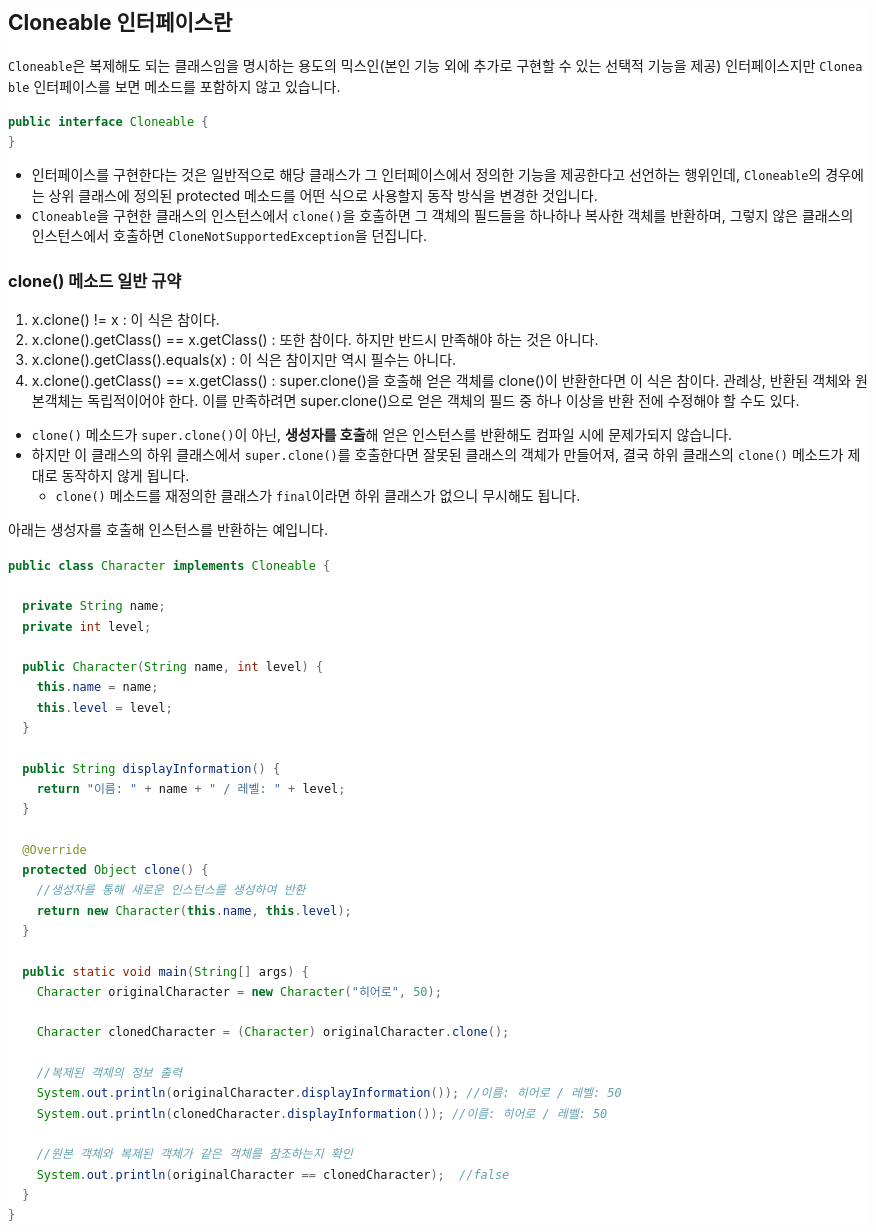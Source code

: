 ## Cloneable 인터페이스란

`Cloneable`은 복제해도 되는 클래스임을 명시하는 용도의 믹스인(본인 기능 외에 추가로 구현할 수 있는 선택적 기능을 제공) 인터페이스지만 `Cloneable` 인터페이스를
보면 메소드를 포함하지 않고 있습니다.

```java
public interface Cloneable {
}
```

- 인터페이스를 구현한다는 것은 일반적으로 해당 클래스가 그 인터페이스에서 정의한 기능을 제공한다고 선언하는 행위인데, `Cloneable`의 경우에는 상위 클래스에 정의된
  protected 메소드를 어떤 식으로 사용할지 동작 방식을 변경한 것입니다.
- `Cloneable`을 구현한 클래스의 인스턴스에서 `clone()`을 호출하면 그 객체의 필드들을 하나하나 복사한 객체를 반환하며, 그렇지 않은 클래스의 인스턴스에서
  호출하면 `CloneNotSupportedException`을 던집니다.

### clone() 메소드 일반 규약

1. x.clone() != x : 이 식은 참이다.
2. x.clone().getClass() == x.getClass() : 또한 참이다. 하지만 반드시 만족해야 하는 것은 아니다.
3. x.clone().getClass().equals(x) : 이 식은 참이지만 역시 필수는 아니다.
4. x.clone().getClass() == x.getClass() : super.clone()을 호출해 얻은 객체를 clone()이 반환한다면 이 식은 참이다. 관례상,
   반환된 객체와 원본객체는 독립적이어야 한다. 이를 만족하려면 super.clone()으로 얻은 객체의 필드 중 하나 이상을 반환 전에 수정해야 할 수도 있다.

- `clone()` 메소드가 `super.clone()`이 아닌, **생성자를 호출**해 얻은 인스턴스를 반환해도 컴파일 시에 문제가되지 않습니다.
- 하지만 이 클래스의 하위 클래스에서 `super.clone()`를 호출한다면 잘못된 클래스의 객체가 만들어져, 결국 하위 클래스의 `clone()` 메소드가 제대로 동작하지
  않게
  됩니다.
    - `clone()` 메소드를 재정의한 클래스가 `final`이라면 하위 클래스가 없으니 무시해도 됩니다.

아래는 생성자를 호출해 인스턴스를 반환하는 예입니다.

```java
public class Character implements Cloneable {

  private String name;
  private int level;

  public Character(String name, int level) {
    this.name = name;
    this.level = level;
  }

  public String displayInformation() {
    return "이름: " + name + " / 레벨: " + level;
  }

  @Override
  protected Object clone() {
    //생성자를 통해 새로운 인스턴스를 생성하여 반환
    return new Character(this.name, this.level);
  }
  
  public static void main(String[] args) {
    Character originalCharacter = new Character("히어로", 50);

    Character clonedCharacter = (Character) originalCharacter.clone();

    //복제된 객체의 정보 출력
    System.out.println(originalCharacter.displayInformation()); //이름: 히어로 / 레벨: 50
    System.out.println(clonedCharacter.displayInformation()); //이름: 히어로 / 레벨: 50

    //원본 객체와 복제된 객체가 같은 객체를 참조하는지 확인
    System.out.println(originalCharacter == clonedCharacter);  //false
  }
}
```